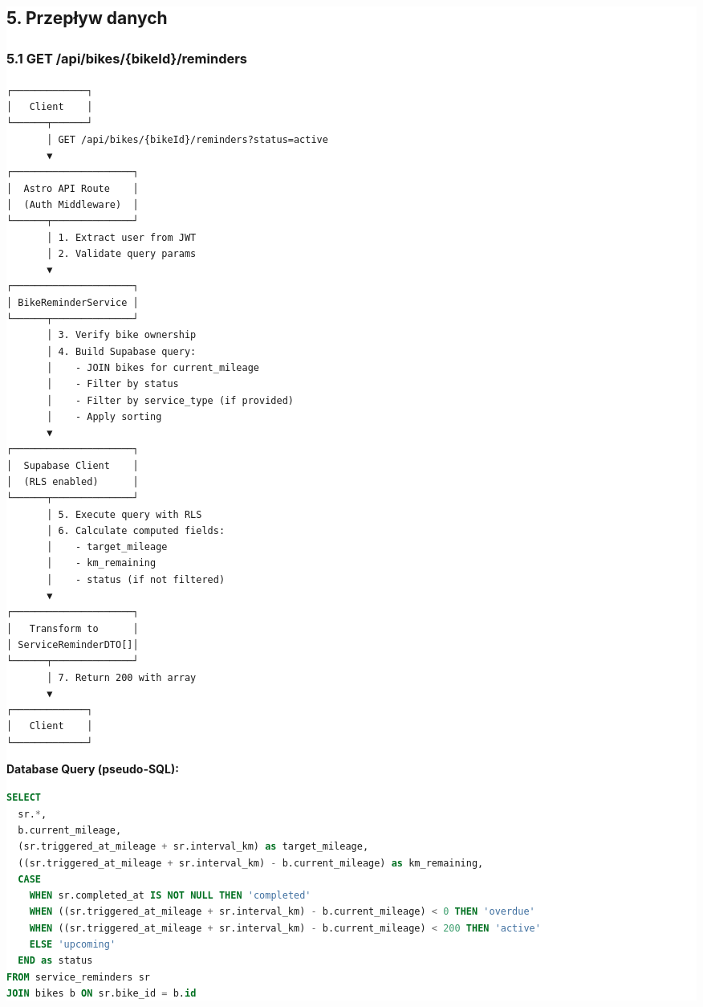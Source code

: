 
## 5. Przepływ danych

### 5.1 GET /api/bikes/{bikeId}/reminders

```
┌─────────────┐
│   Client    │
└──────┬──────┘
       │ GET /api/bikes/{bikeId}/reminders?status=active
       ▼
┌─────────────────────┐
│  Astro API Route    │
│  (Auth Middleware)  │
└──────┬──────────────┘
       │ 1. Extract user from JWT
       │ 2. Validate query params
       ▼
┌─────────────────────┐
│ BikeReminderService │
└──────┬──────────────┘
       │ 3. Verify bike ownership
       │ 4. Build Supabase query:
       │    - JOIN bikes for current_mileage
       │    - Filter by status
       │    - Filter by service_type (if provided)
       │    - Apply sorting
       ▼
┌─────────────────────┐
│  Supabase Client    │
│  (RLS enabled)      │
└──────┬──────────────┘
       │ 5. Execute query with RLS
       │ 6. Calculate computed fields:
       │    - target_mileage
       │    - km_remaining
       │    - status (if not filtered)
       ▼
┌─────────────────────┐
│   Transform to      │
│ ServiceReminderDTO[]│
└──────┬──────────────┘
       │ 7. Return 200 with array
       ▼
┌─────────────┐
│   Client    │
└─────────────┘
```

**Database Query (pseudo-SQL):**
```sql
SELECT 
  sr.*,
  b.current_mileage,
  (sr.triggered_at_mileage + sr.interval_km) as target_mileage,
  ((sr.triggered_at_mileage + sr.interval_km) - b.current_mileage) as km_remaining,
  CASE
    WHEN sr.completed_at IS NOT NULL THEN 'completed'
    WHEN ((sr.triggered_at_mileage + sr.interval_km) - b.current_mileage) < 0 THEN 'overdue'
    WHEN ((sr.triggered_at_mileage + sr.interval_km) - b.current_mileage) < 200 THEN 'active'
    ELSE 'upcoming'
  END as status
FROM service_reminders sr
JOIN bikes b ON sr.bike_id = b.id
```